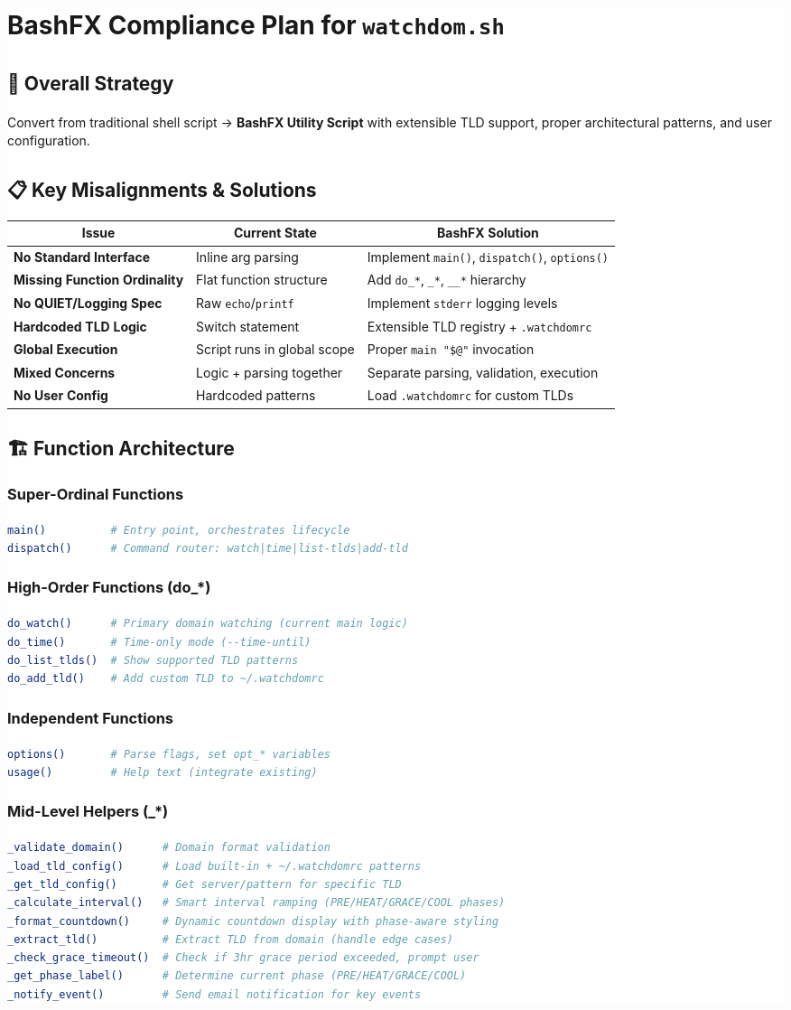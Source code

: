 # BashFX Compliance Plan for `watchdom.sh`

## 🎯 **Overall Strategy**
Convert from traditional shell script → **BashFX Utility Script** with extensible TLD support, proper architectural patterns, and user configuration.

## 📋 **Key Misalignments & Solutions**

| Issue | Current State | BashFX Solution |
|-------|---------------|-----------------|
| **No Standard Interface** | Inline arg parsing | Implement `main()`, `dispatch()`, `options()` |
| **Missing Function Ordinality** | Flat function structure | Add `do_*`, `_*`, `__*` hierarchy |
| **No QUIET/Logging Spec** | Raw `echo`/`printf` | Implement `stderr` logging levels |
| **Hardcoded TLD Logic** | Switch statement | Extensible TLD registry + `.watchdomrc` |
| **Global Execution** | Script runs in global scope | Proper `main "$@"` invocation |
| **Mixed Concerns** | Logic + parsing together | Separate parsing, validation, execution |
| **No User Config** | Hardcoded patterns | Load `.watchdomrc` for custom TLDs |

## 🏗️ **Function Architecture**

### **Super-Ordinal Functions**
```bash
main()          # Entry point, orchestrates lifecycle
dispatch()      # Command router: watch|time|list-tlds|add-tld
```

### **High-Order Functions (do_*)**
```bash
do_watch()      # Primary domain watching (current main logic)
do_time()       # Time-only mode (--time-until)
do_list_tlds()  # Show supported TLD patterns
do_add_tld()    # Add custom TLD to ~/.watchdomrc
```

### **Independent Functions**
```bash
options()       # Parse flags, set opt_* variables  
usage()         # Help text (integrate existing)
```

### **Mid-Level Helpers (_*)**
```bash
_validate_domain()      # Domain format validation
_load_tld_config()      # Load built-in + ~/.watchdomrc patterns
_get_tld_config()       # Get server/pattern for specific TLD
_calculate_interval()   # Smart interval ramping (PRE/HEAT/GRACE/COOL phases)
_format_countdown()     # Dynamic countdown display with phase-aware styling
_extract_tld()          # Extract TLD from domain (handle edge cases)
_check_grace_timeout()  # Check if 3hr grace period exceeded, prompt user
_get_phase_label()      # Determine current phase (PRE/HEAT/GRACE/COOL)
_notify_event()         # Send email notification for key events
```
